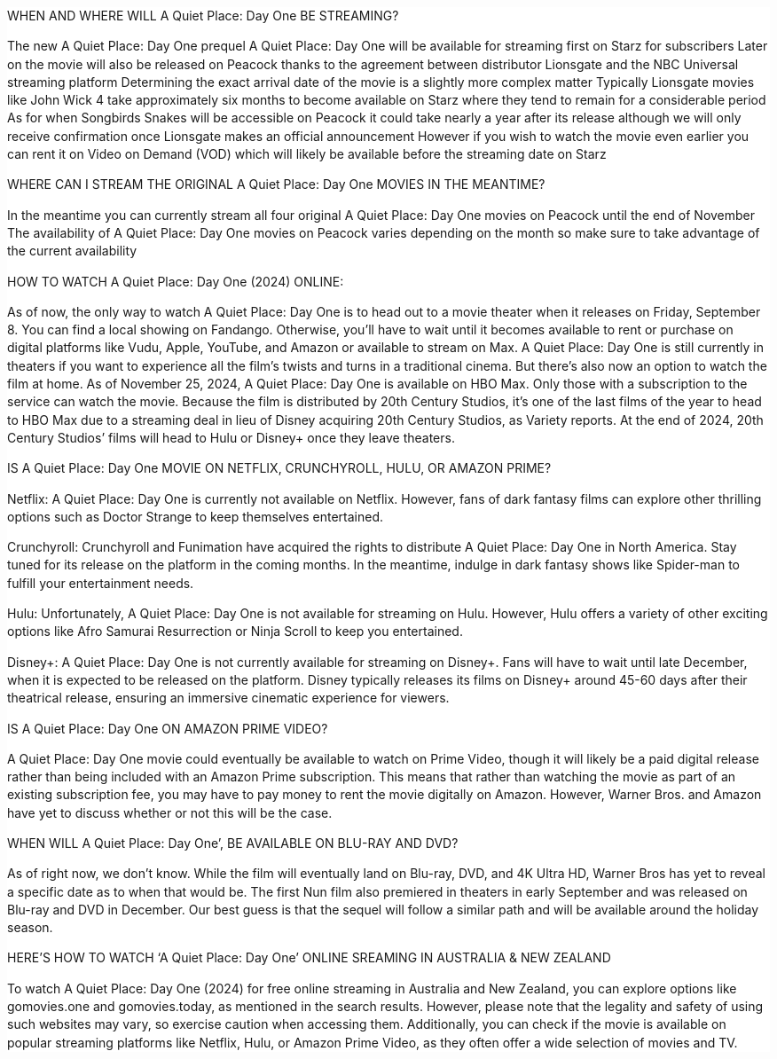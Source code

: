 <p dir="auto">WHEN AND WHERE WILL A Quiet Place: Day One BE STREAMING?</p>
<p dir="auto">The new A Quiet Place: Day One prequel A Quiet Place: Day One will be available for streaming first on Starz for subscribers Later on the movie will also be released on Peacock thanks to the agreement between distributor Lionsgate and the NBC Universal streaming platform Determining the exact arrival date of the movie is a slightly more complex matter Typically Lionsgate movies like John Wick 4 take approximately six months to become available on Starz where they tend to remain for a considerable period As for when Songbirds Snakes will be accessible on Peacock it could take nearly a year after its release although we will only receive confirmation once Lionsgate makes an official announcement However if you wish to watch the movie even earlier you can rent it on Video on Demand (VOD) which will likely be available before the streaming date on Starz</p>
<p dir="auto">WHERE CAN I STREAM THE ORIGINAL A Quiet Place: Day One MOVIES IN THE MEANTIME?</p>
<p dir="auto">In the meantime you can currently stream all four original A Quiet Place: Day One movies on Peacock until the end of November The availability of A Quiet Place: Day One movies on Peacock varies depending on the month so make sure to take advantage of the current availability</p>
<p dir="auto">HOW TO WATCH A Quiet Place: Day One (2024) ONLINE:</p>
<p dir="auto">As of now, the only way to watch A Quiet Place: Day One is to head out to a movie theater when it releases on Friday, September 8. You can find a local showing on Fandango. Otherwise, you’ll have to wait until it becomes available to rent or purchase on digital platforms like Vudu, Apple, YouTube, and Amazon or available to stream on Max. A Quiet Place: Day One is still currently in theaters if you want to experience all the film’s twists and turns in a traditional cinema. But there’s also now an option to watch the film at home. As of November 25, 2024, A Quiet Place: Day One is available on HBO Max. Only those with a subscription to the service can watch the movie. Because the film is distributed by 20th Century Studios, it’s one of the last films of the year to head to HBO Max due to a streaming deal in lieu of Disney acquiring 20th Century Studios, as Variety reports. At the end of 2024, 20th Century Studios’ films will head to Hulu or Disney+ once they leave theaters.</p>
<p dir="auto">IS A Quiet Place: Day One MOVIE ON NETFLIX, CRUNCHYROLL, HULU, OR AMAZON PRIME?</p>
<p dir="auto">Netflix: A Quiet Place: Day One is currently not available on Netflix. However, fans of dark fantasy films can explore other thrilling options such as Doctor Strange to keep themselves entertained.</p>
<p dir="auto">Crunchyroll: Crunchyroll and Funimation have acquired the rights to distribute A Quiet Place: Day One in North America. Stay tuned for its release on the platform in the coming months. In the meantime, indulge in dark fantasy shows like Spider-man to fulfill your entertainment needs.</p>
<p dir="auto">Hulu: Unfortunately, A Quiet Place: Day One is not available for streaming on Hulu. However, Hulu offers a variety of other exciting options like Afro Samurai Resurrection or Ninja Scroll to keep you entertained.</p>
<p dir="auto">Disney+: A Quiet Place: Day One is not currently available for streaming on Disney+. Fans will have to wait until late December, when it is expected to be released on the platform. Disney typically releases its films on Disney+ around 45-60 days after their theatrical release, ensuring an immersive cinematic experience for viewers.</p>
<p dir="auto">IS A Quiet Place: Day One ON AMAZON PRIME VIDEO?</p>
<p dir="auto">A Quiet Place: Day One movie could eventually be available to watch on Prime Video, though it will likely be a paid digital release rather than being included with an Amazon Prime subscription. This means that rather than watching the movie as part of an existing subscription fee, you may have to pay money to rent the movie digitally on Amazon. However, Warner Bros. and Amazon have yet to discuss whether or not this will be the case.</p>
<p dir="auto">WHEN WILL A Quiet Place: Day One’, BE AVAILABLE ON BLU-RAY AND DVD?</p>
<p dir="auto">As of right now, we don’t know. While the film will eventually land on Blu-ray, DVD, and 4K Ultra HD, Warner Bros has yet to reveal a specific date as to when that would be. The first Nun film also premiered in theaters in early September and was released on Blu-ray and DVD in December. Our best guess is that the sequel will follow a similar path and will be available around the holiday season.</p>
<p dir="auto">HERE’S HOW TO WATCH ‘A Quiet Place: Day One’ ONLINE SREAMING IN AUSTRALIA &amp; NEW ZEALAND</p>
<p dir="auto">To watch A Quiet Place: Day One (2024) for free online streaming in Australia and New Zealand, you can explore options like gomovies.one and gomovies.today, as mentioned in the search results. However, please note that the legality and safety of using such websites may vary, so exercise caution when accessing them. Additionally, you can check if the movie is available on popular streaming platforms like Netflix, Hulu, or Amazon Prime Video, as they often offer a wide selection of movies and TV.</p>